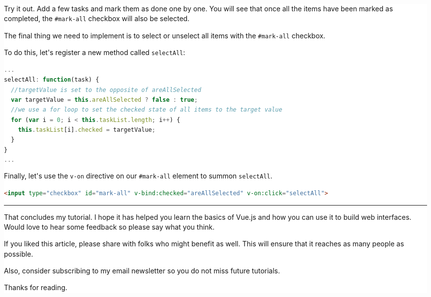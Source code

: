 Try it out. Add a few tasks and mark them as done one by one. You will see that once all the items have been marked as completed, the `#mark-all` checkbox will also be selected.

<iframe width="100%" height="300" src="//jsfiddle.net/ayoisaiah/v4p20ekz/34/embedded/result,js,html,css" allowfullscreen="allowfullscreen" frameborder="0"></iframe>

The final thing we need to implement is to select or unselect all items with the `#mark-all` checkbox.

To do this, let's register a new method called `selectAll`:

```javascript
...
selectAll: function(task) {
  //targetValue is set to the opposite of areAllSelected
  var targetValue = this.areAllSelected ? false : true;
  //we use a for loop to set the checked state of all items to the target value
  for (var i = 0; i < this.taskList.length; i++) {
    this.taskList[i].checked = targetValue;
  }
}
...
```

Finally, let's use the `v-on` directive on our `#mark-all` element to summon `selectAll`.

```html
<input type="checkbox" id="mark-all" v-bind:checked="areAllSelected" v-on:click="selectAll">
```

<iframe width="100%" height="300" src="//jsfiddle.net/ayoisaiah/v4p20ekz/35/embedded/result,js,html,css" allowfullscreen="allowfullscreen" frameborder="0"></iframe>

---

That concludes my tutorial. I hope it has helped you learn the basics of Vue.js and how you can use it to build web interfaces. Would love to hear some feedback so please say what you think.

If you liked this article, please share with folks who might benefit as well. This will ensure that it reaches as many people as possible. 

Also, consider subscribing to my email newsletter so you do not miss future tutorials.

Thanks for reading.